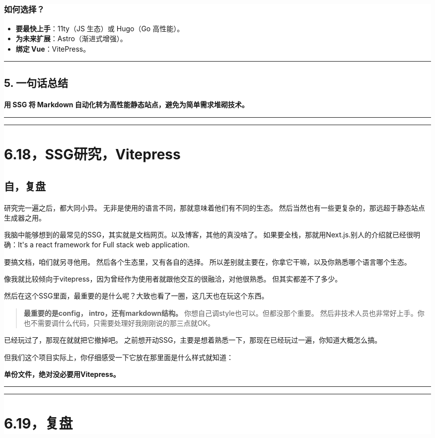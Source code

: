 ### **如何选择？**  
- **要最快上手**：11ty（JS 生态）或 Hugo（Go 高性能）。  
- **为未来扩展**：Astro（渐进式增强）。  
- **绑定 Vue**：VitePress。  

---

## **5. 一句话总结**  
**用 SSG 将 Markdown 自动化转为高性能静态站点，避免为简单需求堆砌技术。**


-----
-----


# 6.18，SSG研究，Vitepress


## 自，复盘

研究完一遍之后，都大同小异。
无非是使用的语言不同，那就意味着他们有不同的生态。
然后当然也有一些更复杂的，那远超于静态站点生成器之用。

我脑中能够想到的最常见的SSG，其实就是文档网页。以及博客，其他的真没啥了。
如果要全栈，那就用Next.js.别人的介绍就已经很明确：It's a react framework for Full stack web application.

要搞文档，咱们就另寻他用。
然后各个生态里，又有各自的选择。
所以差别就主要在，你拿它干嘛，以及你熟悉哪个语言哪个生态。

像我就比较倾向于vitepress，因为曾经作为使用者就跟他交互的很融洽，对他很熟悉。
但其实都差不了多少。

然后在这个SSG里面，最重要的是什么呢？大致也看了一圈，这几天也在玩这个东西。

> **最重要的是config， intro，还有markdown结构。**
你想自己调style也可以。但都没那个重要。
然后非技术人员也非常好上手。你也不需要调什么代码，只需要处理好我刚刚说的那三点就OK。

已经玩过了，那现在就就把它撤掉吧。
之前想开动SSG，主要是想着熟悉一下，那现在已经玩过一遍，你知道大概怎么搞。

但我们这个项目实际上，你仔细感受一下它放在那里面是什么样式就知道：

**单份文件，绝对没必要用Vitepress。**




-----
-----


# 6.19，复盘
